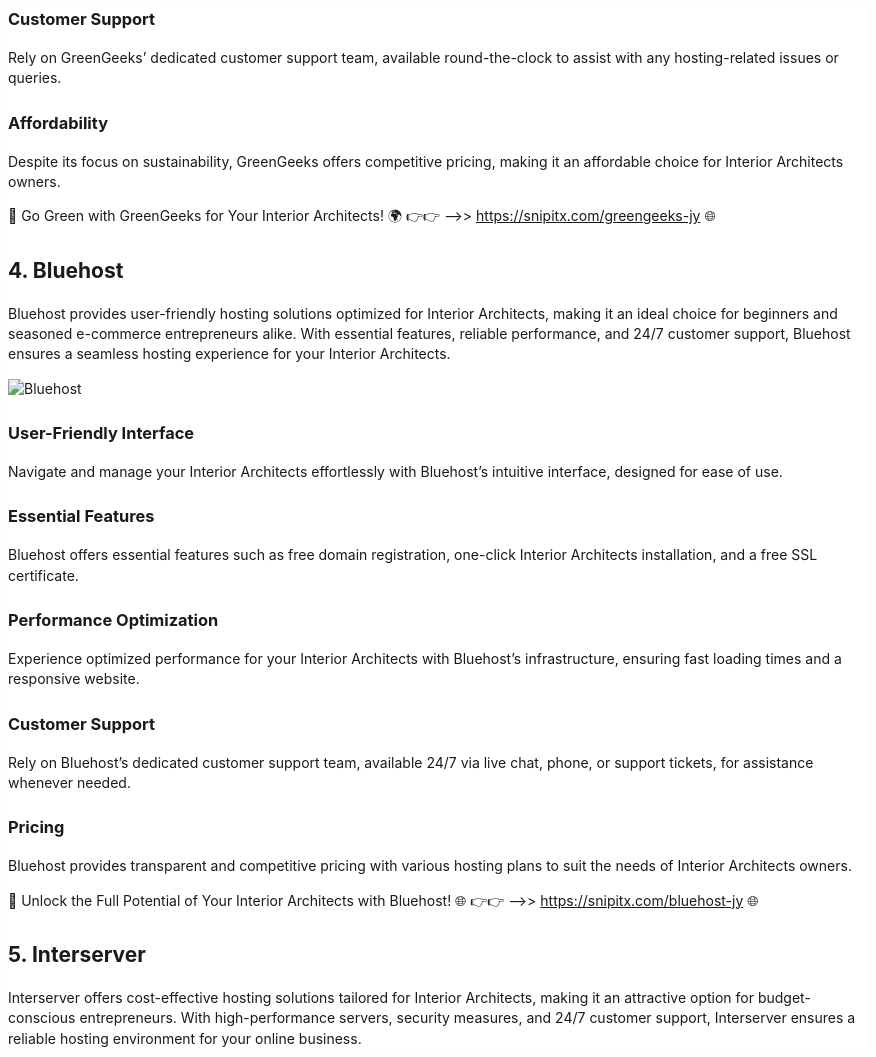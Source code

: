 ### Customer Support
Rely on GreenGeeks’ dedicated customer support team, available round-the-clock to assist with any hosting-related issues or queries.

### Affordability
Despite its focus on sustainability, GreenGeeks offers competitive pricing, making it an affordable choice for Interior Architects owners.

🌿 Go Green with GreenGeeks for Your Interior Architects! 🌍
👉👉 -->> https://snipitx.com/greengeeks-jy 🌐

## 4. Bluehost

Bluehost provides user-friendly hosting solutions optimized for Interior Architects, making it an ideal choice for beginners and seasoned e-commerce entrepreneurs alike. With essential features, reliable performance, and 24/7 customer support, Bluehost ensures a seamless hosting experience for your Interior Architects.

![Bluehost](https://i.imgur.com/PasFF9E.jpeg "Bluehost Hosting")

### User-Friendly Interface
Navigate and manage your Interior Architects effortlessly with Bluehost’s intuitive interface, designed for ease of use.

### Essential Features
Bluehost offers essential features such as free domain registration, one-click Interior Architects installation, and a free SSL certificate.

### Performance Optimization
Experience optimized performance for your Interior Architects with Bluehost’s infrastructure, ensuring fast loading times and a responsive website.

### Customer Support
Rely on Bluehost’s dedicated customer support team, available 24/7 via live chat, phone, or support tickets, for assistance whenever needed.

### Pricing
Bluehost provides transparent and competitive pricing with various hosting plans to suit the needs of Interior Architects owners.

🚀 Unlock the Full Potential of Your Interior Architects with Bluehost! 🌐
👉👉 -->> https://snipitx.com/bluehost-jy 🌐

## 5. Interserver

Interserver offers cost-effective hosting solutions tailored for Interior Architects, making it an attractive option for budget-conscious entrepreneurs. With high-performance servers, security measures, and 24/7 customer support, Interserver ensures a reliable hosting environment for your online business.
